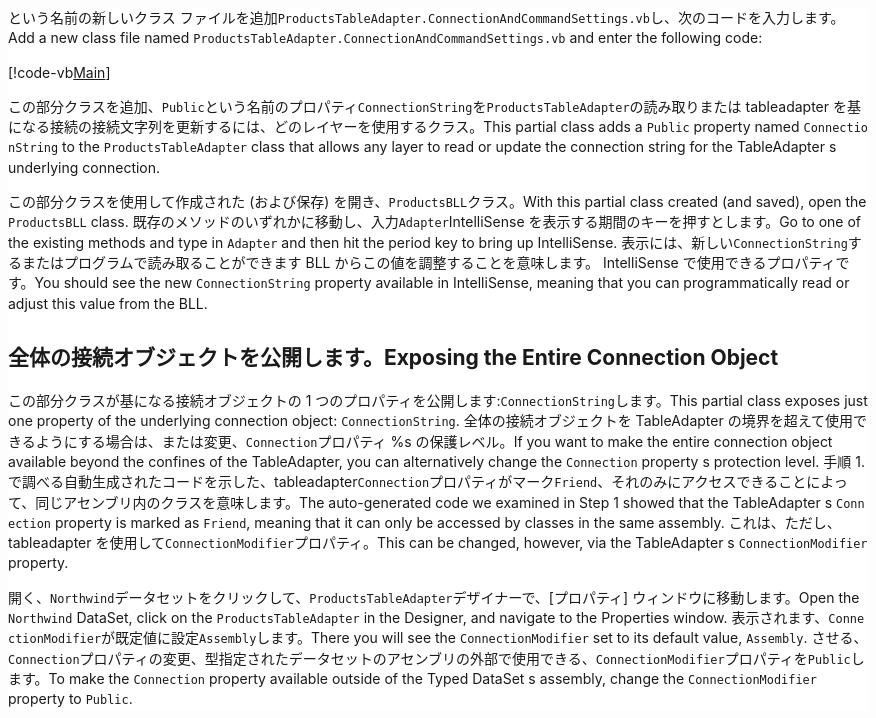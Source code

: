 <span data-ttu-id="f37e4-166">という名前の新しいクラス ファイルを追加`ProductsTableAdapter.ConnectionAndCommandSettings.vb`し、次のコードを入力します。</span><span class="sxs-lookup"><span data-stu-id="f37e4-166">Add a new class file named `ProductsTableAdapter.ConnectionAndCommandSettings.vb` and enter the following code:</span></span>


[!code-vb[Main](configuring-the-data-access-layer-s-connection-and-command-level-settings-vb/samples/sample2.vb)]

<span data-ttu-id="f37e4-167">この部分クラスを追加、`Public`という名前のプロパティ`ConnectionString`を`ProductsTableAdapter`の読み取りまたは tableadapter を基になる接続の接続文字列を更新するには、どのレイヤーを使用するクラス。</span><span class="sxs-lookup"><span data-stu-id="f37e4-167">This partial class adds a `Public` property named `ConnectionString` to the `ProductsTableAdapter` class that allows any layer to read or update the connection string for the TableAdapter s underlying connection.</span></span>

<span data-ttu-id="f37e4-168">この部分クラスを使用して作成された (および保存) を開き、`ProductsBLL`クラス。</span><span class="sxs-lookup"><span data-stu-id="f37e4-168">With this partial class created (and saved), open the `ProductsBLL` class.</span></span> <span data-ttu-id="f37e4-169">既存のメソッドのいずれかに移動し、入力`Adapter`IntelliSense を表示する期間のキーを押すとします。</span><span class="sxs-lookup"><span data-stu-id="f37e4-169">Go to one of the existing methods and type in `Adapter` and then hit the period key to bring up IntelliSense.</span></span> <span data-ttu-id="f37e4-170">表示には、新しい`ConnectionString`するまたはプログラムで読み取ることができます BLL からこの値を調整することを意味します。 IntelliSense で使用できるプロパティです。</span><span class="sxs-lookup"><span data-stu-id="f37e4-170">You should see the new `ConnectionString` property available in IntelliSense, meaning that you can programmatically read or adjust this value from the BLL.</span></span>

## <a name="exposing-the-entire-connection-object"></a><span data-ttu-id="f37e4-171">全体の接続オブジェクトを公開します。</span><span class="sxs-lookup"><span data-stu-id="f37e4-171">Exposing the Entire Connection Object</span></span>

<span data-ttu-id="f37e4-172">この部分クラスが基になる接続オブジェクトの 1 つのプロパティを公開します:`ConnectionString`します。</span><span class="sxs-lookup"><span data-stu-id="f37e4-172">This partial class exposes just one property of the underlying connection object: `ConnectionString`.</span></span> <span data-ttu-id="f37e4-173">全体の接続オブジェクトを TableAdapter の境界を超えて使用できるようにする場合は、または変更、`Connection`プロパティ %s の保護レベル。</span><span class="sxs-lookup"><span data-stu-id="f37e4-173">If you want to make the entire connection object available beyond the confines of the TableAdapter, you can alternatively change the `Connection` property s protection level.</span></span> <span data-ttu-id="f37e4-174">手順 1. で調べる自動生成されたコードを示した、tableadapter`Connection`プロパティがマーク`Friend`、それのみにアクセスできることによって、同じアセンブリ内のクラスを意味します。</span><span class="sxs-lookup"><span data-stu-id="f37e4-174">The auto-generated code we examined in Step 1 showed that the TableAdapter s `Connection` property is marked as `Friend`, meaning that it can only be accessed by classes in the same assembly.</span></span> <span data-ttu-id="f37e4-175">これは、ただし、tableadapter を使用して`ConnectionModifier`プロパティ。</span><span class="sxs-lookup"><span data-stu-id="f37e4-175">This can be changed, however, via the TableAdapter s `ConnectionModifier` property.</span></span>

<span data-ttu-id="f37e4-176">開く、`Northwind`データセットをクリックして、`ProductsTableAdapter`デザイナーで、[プロパティ] ウィンドウに移動します。</span><span class="sxs-lookup"><span data-stu-id="f37e4-176">Open the `Northwind` DataSet, click on the `ProductsTableAdapter` in the Designer, and navigate to the Properties window.</span></span> <span data-ttu-id="f37e4-177">表示されます、`ConnectionModifier`が既定値に設定`Assembly`します。</span><span class="sxs-lookup"><span data-stu-id="f37e4-177">There you will see the `ConnectionModifier` set to its default value, `Assembly`.</span></span> <span data-ttu-id="f37e4-178">させる、`Connection`プロパティの変更、型指定されたデータセットのアセンブリの外部で使用できる、`ConnectionModifier`プロパティを`Public`します。</span><span class="sxs-lookup"><span data-stu-id="f37e4-178">To make the `Connection` property available outside of the Typed DataSet s assembly, change the `ConnectionModifier` property to `Public`.</span></span>
